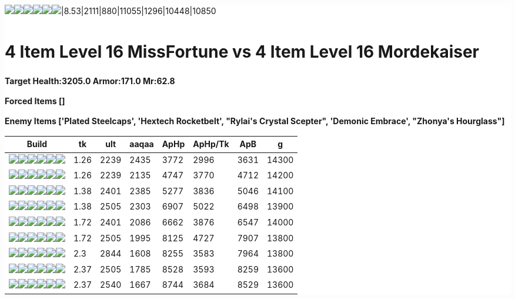 ![](/item/3156.png)![](/item/3026.png)![](/item/6035.png)![](/item/1001.png)![](/item/1055.png)![](/item/1038.png)|8.53|2111|880|11055|1296|10448|10850




























































# 4 Item Level 16 MissFortune vs 4 Item Level 16 Mordekaiser

**Target Health:3205.0 Armor:171.0 Mr:62.8**


**Forced Items []**


**Enemy Items ['Plated Steelcaps', 'Hextech Rocketbelt', "Rylai's Crystal Scepter", 'Demonic Embrace', "Zhonya's Hourglass"]**




Build | tk | ult | aaqaa |ApHp | ApHp/Tk | ApB | g
-|-|-|-|-|-|-|-
![](/item/6672.png)![](/item/3124.png)![](/item/3153.png)![](/item/3115.png)![](/item/1001.png)![](/item/1038.png)|1.26|2239|2435|3772|2996|3631|14300
![](/item/6672.png)![](/item/3124.png)![](/item/3091.png)![](/item/3115.png)![](/item/1001.png)![](/item/1038.png)|1.26|2239|2135|4747|3770|4712|14200
![](/item/6672.png)![](/item/3124.png)![](/item/3153.png)![](/item/6673.png)![](/item/1001.png)![](/item/1038.png)|1.38|2401|2385|5277|3836|5046|14100
![](/item/6672.png)![](/item/3124.png)![](/item/3153.png)![](/item/3156.png)![](/item/1001.png)![](/item/1038.png)|1.38|2505|2303|6907|5022|6498|13900
![](/item/6672.png)![](/item/3124.png)![](/item/3091.png)![](/item/6673.png)![](/item/1001.png)![](/item/1038.png)|1.72|2401|2086|6662|3876|6547|14000
![](/item/6672.png)![](/item/3124.png)![](/item/3091.png)![](/item/3156.png)![](/item/1001.png)![](/item/1038.png)|1.72|2505|1995|8125|4727|7907|13800
![](/item/3091.png)![](/item/3124.png)![](/item/3156.png)![](/item/6676.png)![](/item/1001.png)![](/item/1038.png)|2.3|2844|1608|8255|3583|7964|13800
![](/item/6672.png)![](/item/3124.png)![](/item/3156.png)![](/item/3139.png)![](/item/1001.png)![](/item/1038.png)|2.37|2505|1785|8528|3593|8259|13600
![](/item/6672.png)![](/item/3124.png)![](/item/3156.png)![](/item/3026.png)![](/item/1001.png)![](/item/1038.png)|2.37|2540|1667|8744|3684|8529|13600